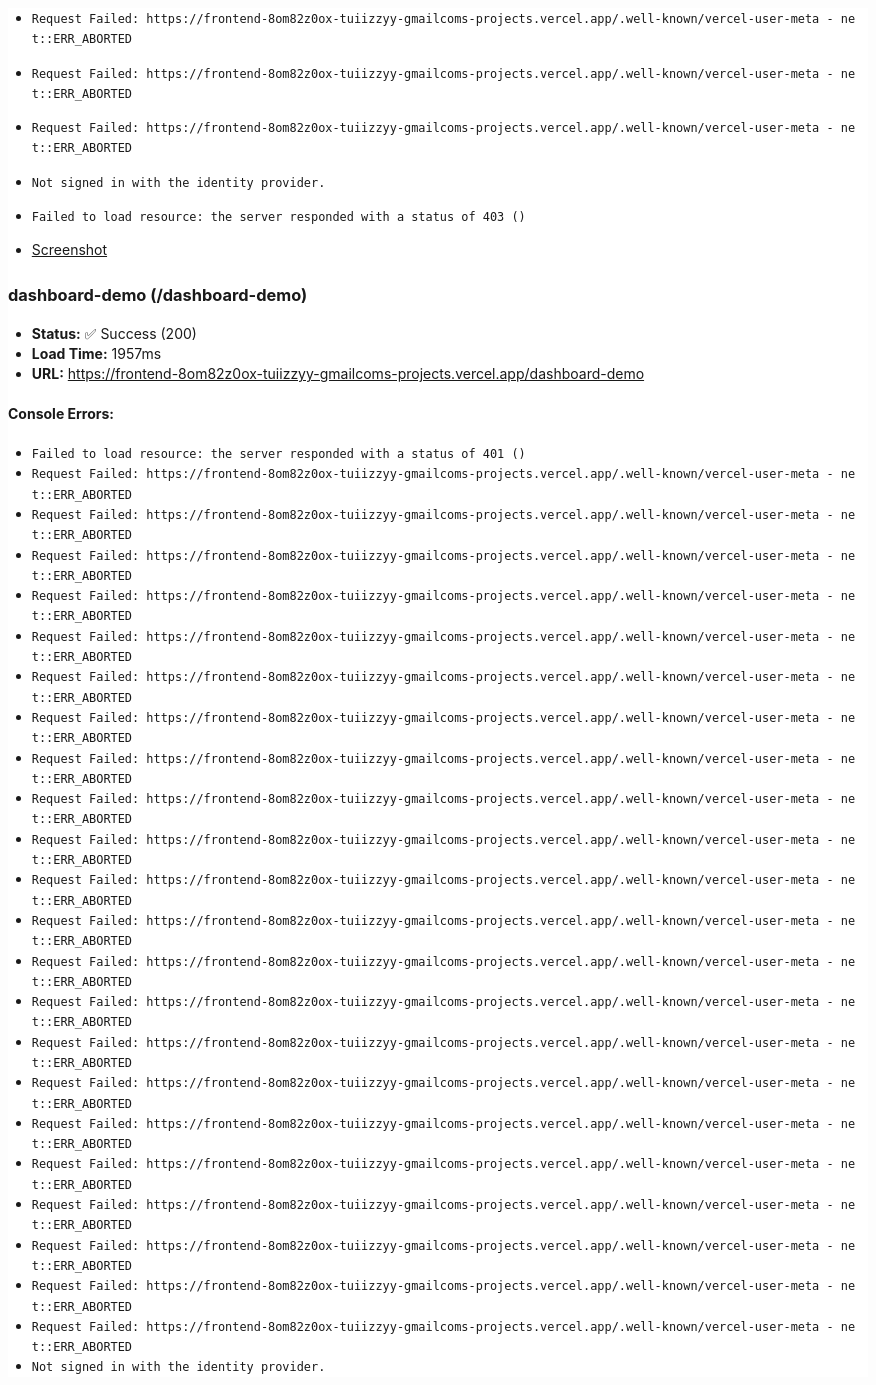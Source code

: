 - `Request Failed: https://frontend-8om82z0ox-tuiizzyy-gmailcoms-projects.vercel.app/.well-known/vercel-user-meta - net::ERR_ABORTED`
- `Request Failed: https://frontend-8om82z0ox-tuiizzyy-gmailcoms-projects.vercel.app/.well-known/vercel-user-meta - net::ERR_ABORTED`
- `Request Failed: https://frontend-8om82z0ox-tuiizzyy-gmailcoms-projects.vercel.app/.well-known/vercel-user-meta - net::ERR_ABORTED`
- `Not signed in with the identity provider.`
- `Failed to load resource: the server responded with a status of 403 ()`


- [Screenshot](/reports/screenshots/frontend-test-2025-06-01T12-07-23.024Z/dashboard.png)


### dashboard-demo (/dashboard-demo)
- **Status:** ✅ Success (200)
- **Load Time:** 1957ms
- **URL:** https://frontend-8om82z0ox-tuiizzyy-gmailcoms-projects.vercel.app/dashboard-demo

#### Console Errors:
- `Failed to load resource: the server responded with a status of 401 ()`
- `Request Failed: https://frontend-8om82z0ox-tuiizzyy-gmailcoms-projects.vercel.app/.well-known/vercel-user-meta - net::ERR_ABORTED`
- `Request Failed: https://frontend-8om82z0ox-tuiizzyy-gmailcoms-projects.vercel.app/.well-known/vercel-user-meta - net::ERR_ABORTED`
- `Request Failed: https://frontend-8om82z0ox-tuiizzyy-gmailcoms-projects.vercel.app/.well-known/vercel-user-meta - net::ERR_ABORTED`
- `Request Failed: https://frontend-8om82z0ox-tuiizzyy-gmailcoms-projects.vercel.app/.well-known/vercel-user-meta - net::ERR_ABORTED`
- `Request Failed: https://frontend-8om82z0ox-tuiizzyy-gmailcoms-projects.vercel.app/.well-known/vercel-user-meta - net::ERR_ABORTED`
- `Request Failed: https://frontend-8om82z0ox-tuiizzyy-gmailcoms-projects.vercel.app/.well-known/vercel-user-meta - net::ERR_ABORTED`
- `Request Failed: https://frontend-8om82z0ox-tuiizzyy-gmailcoms-projects.vercel.app/.well-known/vercel-user-meta - net::ERR_ABORTED`
- `Request Failed: https://frontend-8om82z0ox-tuiizzyy-gmailcoms-projects.vercel.app/.well-known/vercel-user-meta - net::ERR_ABORTED`
- `Request Failed: https://frontend-8om82z0ox-tuiizzyy-gmailcoms-projects.vercel.app/.well-known/vercel-user-meta - net::ERR_ABORTED`
- `Request Failed: https://frontend-8om82z0ox-tuiizzyy-gmailcoms-projects.vercel.app/.well-known/vercel-user-meta - net::ERR_ABORTED`
- `Request Failed: https://frontend-8om82z0ox-tuiizzyy-gmailcoms-projects.vercel.app/.well-known/vercel-user-meta - net::ERR_ABORTED`
- `Request Failed: https://frontend-8om82z0ox-tuiizzyy-gmailcoms-projects.vercel.app/.well-known/vercel-user-meta - net::ERR_ABORTED`
- `Request Failed: https://frontend-8om82z0ox-tuiizzyy-gmailcoms-projects.vercel.app/.well-known/vercel-user-meta - net::ERR_ABORTED`
- `Request Failed: https://frontend-8om82z0ox-tuiizzyy-gmailcoms-projects.vercel.app/.well-known/vercel-user-meta - net::ERR_ABORTED`
- `Request Failed: https://frontend-8om82z0ox-tuiizzyy-gmailcoms-projects.vercel.app/.well-known/vercel-user-meta - net::ERR_ABORTED`
- `Request Failed: https://frontend-8om82z0ox-tuiizzyy-gmailcoms-projects.vercel.app/.well-known/vercel-user-meta - net::ERR_ABORTED`
- `Request Failed: https://frontend-8om82z0ox-tuiizzyy-gmailcoms-projects.vercel.app/.well-known/vercel-user-meta - net::ERR_ABORTED`
- `Request Failed: https://frontend-8om82z0ox-tuiizzyy-gmailcoms-projects.vercel.app/.well-known/vercel-user-meta - net::ERR_ABORTED`
- `Request Failed: https://frontend-8om82z0ox-tuiizzyy-gmailcoms-projects.vercel.app/.well-known/vercel-user-meta - net::ERR_ABORTED`
- `Request Failed: https://frontend-8om82z0ox-tuiizzyy-gmailcoms-projects.vercel.app/.well-known/vercel-user-meta - net::ERR_ABORTED`
- `Request Failed: https://frontend-8om82z0ox-tuiizzyy-gmailcoms-projects.vercel.app/.well-known/vercel-user-meta - net::ERR_ABORTED`
- `Request Failed: https://frontend-8om82z0ox-tuiizzyy-gmailcoms-projects.vercel.app/.well-known/vercel-user-meta - net::ERR_ABORTED`
- `Not signed in with the identity provider.`
